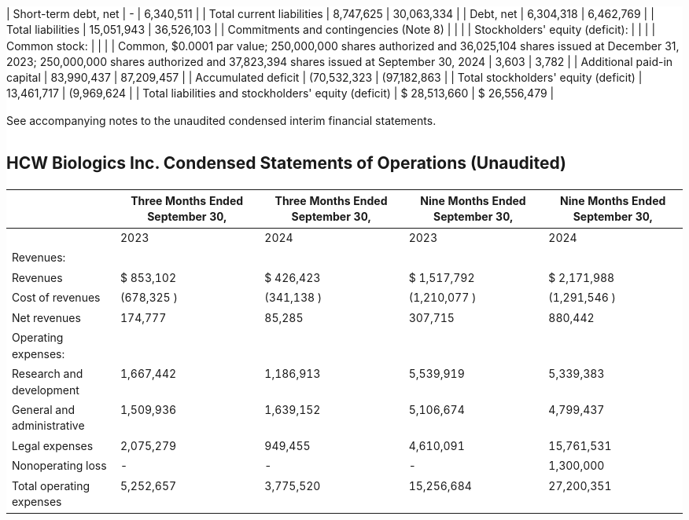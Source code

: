 | Short-term debt, net                                                                                                                                                                          | -                   | 6,340,511                      |
| Total current liabilities                                                                                                                                                                     | 8,747,625           | 30,063,334                     |
| Debt, net                                                                                                                                                                                     | 6,304,318           | 6,462,769                      |
| Total liabilities                                                                                                                                                                             | 15,051,943          | 36,526,103                     |
| Commitments and contingencies (Note 8)                                                                                                                                                        |                     |                                |
| Stockholders' equity (deficit):                                                                                                                                                               |                     |                                |
| Common stock:                                                                                                                                                                                 |                     |                                |
| Common, $0.0001 par value; 250,000,000 shares authorized and 36,025,104 shares issued at December 31, 2023; 250,000,000 shares  authorized and 37,823,394 shares issued at September 30, 2024 | 3,603               | 3,782                          |
| Additional paid-in capital                                                                                                                                                                    | 83,990,437          | 87,209,457                     |
| Accumulated deficit                                                                                                                                                                           | (70,532,323         | (97,182,863                    |
| Total stockholders' equity (deficit)                                                                                                                                                          | 13,461,717          | (9,969,624                     |
| Total liabilities and stockholders' equity (deficit)                                                                                                                                          | $ 28,513,660        | $ 26,556,479                   |

See accompanying notes to the unaudited condensed interim financial statements.

## HCW Biologics Inc. Condensed Statements of Operations (Unaudited)

|                                                        | Three Months Ended September 30,   | Three Months Ended September 30,   | Nine Months Ended September 30,   | Nine Months Ended September 30,   |
|--------------------------------------------------------|------------------------------------|------------------------------------|-----------------------------------|-----------------------------------|
|                                                        | 2023                               | 2024                               | 2023                              | 2024                              |
| Revenues:                                              |                                    |                                    |                                   |                                   |
| Revenues                                               | $ 853,102                          | $ 426,423                          | $ 1,517,792                       | $ 2,171,988                       |
| Cost of revenues                                       | (678,325 )                         | (341,138 )                         | (1,210,077 )                      | (1,291,546 )                      |
| Net revenues                                           | 174,777                            | 85,285                             | 307,715                           | 880,442                           |
| Operating expenses:                                    |                                    |                                    |                                   |                                   |
| Research and development                               | 1,667,442                          | 1,186,913                          | 5,539,919                         | 5,339,383                         |
| General and administrative                             | 1,509,936                          | 1,639,152                          | 5,106,674                         | 4,799,437                         |
| Legal expenses                                         | 2,075,279                          | 949,455                            | 4,610,091                         | 15,761,531                        |
| Nonoperating loss                                      | -                                  | -                                  | -                                 | 1,300,000                         |
| Total operating expenses                               | 5,252,657                          | 3,775,520                          | 15,256,684                        | 27,200,351                        |